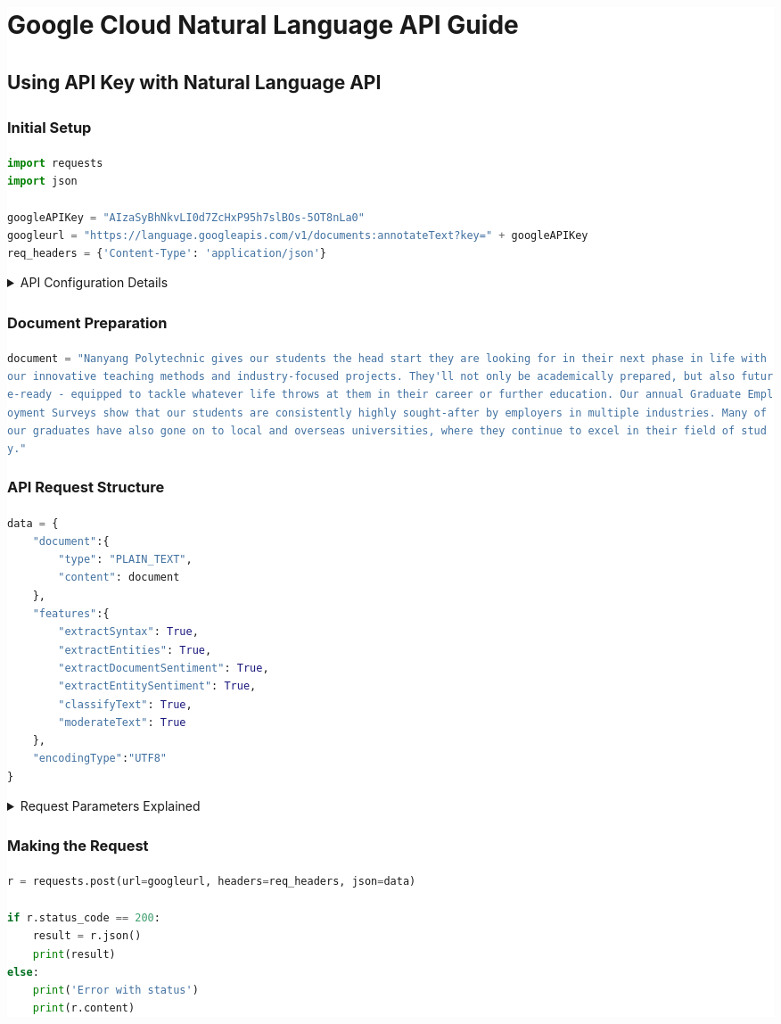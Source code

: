 # Google Cloud Natural Language API Guide

## Using API Key with Natural Language API

### Initial Setup
```python
import requests 
import json

googleAPIKey = "AIzaSyBhNkvLI0d7ZcHxP95h7slBOs-5OT8nLa0"
googleurl = "https://language.googleapis.com/v1/documents:annotateText?key=" + googleAPIKey
req_headers = {'Content-Type': 'application/json'}
```

<details><summary>API Configuration Details</summary></details>

### Document Preparation
```python
document = "Nanyang Polytechnic gives our students the head start they are looking for in their next phase in life with our innovative teaching methods and industry-focused projects. They'll not only be academically prepared, but also future-ready - equipped to tackle whatever life throws at them in their career or further education. Our annual Graduate Employment Surveys show that our students are consistently highly sought-after by employers in multiple industries. Many of our graduates have also gone on to local and overseas universities, where they continue to excel in their field of study."
```

### API Request Structure
```python
data = {
    "document":{
        "type": "PLAIN_TEXT",
        "content": document
    },
    "features":{
        "extractSyntax": True,
        "extractEntities": True,
        "extractDocumentSentiment": True,
        "extractEntitySentiment": True,
        "classifyText": True,
        "moderateText": True
    },
    "encodingType":"UTF8"
}
```

<details><summary>Request Parameters Explained</summary></details>

### Making the Request
```python
r = requests.post(url=googleurl, headers=req_headers, json=data) 

if r.status_code == 200:
    result = r.json()
    print(result)
else:
    print('Error with status')
    print(r.content)
```
